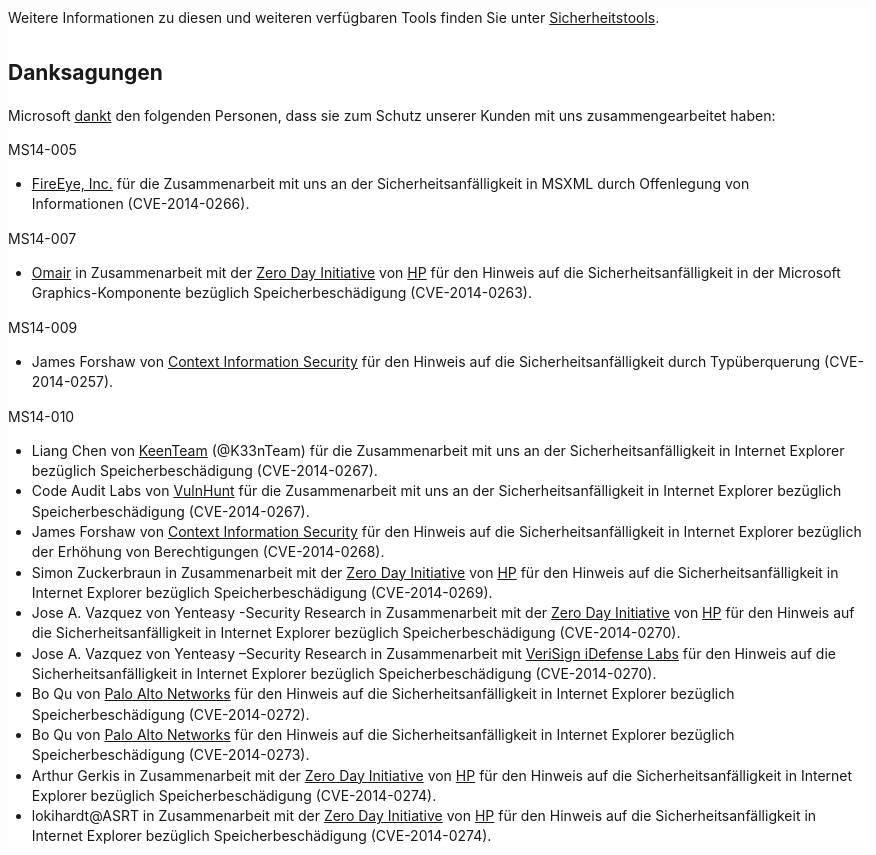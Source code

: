Weitere Informationen zu diesen und weiteren verfügbaren Tools finden Sie unter [Sicherheitstools](https://technet.microsoft.com/de-de/security/cc297183). 

Danksagungen
------------

Microsoft [dankt](https://www.microsoft.com/germany/technet/sicherheit/bulletins/policy.mspx) den folgenden Personen, dass sie zum Schutz unserer Kunden mit uns zusammengearbeitet haben:

MS14-005

-   [FireEye, Inc.](https://www2.fireeye.com/) für die Zusammenarbeit mit uns an der Sicherheitsanfälligkeit in MSXML durch Offenlegung von Informationen (CVE-2014-0266).

MS14-007

-   [Omair](https://krash.in/) in Zusammenarbeit mit der [Zero Day Initiative](https://www.zerodayinitiative.com/) von [HP](https://www.hpenterprisesecurity.com/products) für den Hinweis auf die Sicherheitsanfälligkeit in der Microsoft Graphics-Komponente bezüglich Speicherbeschädigung (CVE-2014-0263).

MS14-009

-   James Forshaw von [Context Information Security](https://www.contextis.com/) für den Hinweis auf die Sicherheitsanfälligkeit durch Typüberquerung (CVE-2014-0257).

MS14-010

-   Liang Chen von [KeenTeam](https://www.k33nteam.org/) (@K33nTeam) für die Zusammenarbeit mit uns an der Sicherheitsanfälligkeit in Internet Explorer bezüglich Speicherbeschädigung (CVE-2014-0267).
-   Code Audit Labs von [VulnHunt](https://www.vulnhunt.com/) für die Zusammenarbeit mit uns an der Sicherheitsanfälligkeit in Internet Explorer bezüglich Speicherbeschädigung (CVE-2014-0267).
-   James Forshaw von [Context Information Security](https://www.contextis.com/) für den Hinweis auf die Sicherheitsanfälligkeit in Internet Explorer bezüglich der Erhöhung von Berechtigungen (CVE-2014-0268).
-   Simon Zuckerbraun in Zusammenarbeit mit der [Zero Day Initiative](https://www.zerodayinitiative.com/) von [HP](https://www.hpenterprisesecurity.com/products) für den Hinweis auf die Sicherheitsanfälligkeit in Internet Explorer bezüglich Speicherbeschädigung (CVE-2014-0269).
-   Jose A. Vazquez von Yenteasy -Security Research in Zusammenarbeit mit der [Zero Day Initiative](https://www.zerodayinitiative.com/) von [HP](https://www.hpenterprisesecurity.com/products) für den Hinweis auf die Sicherheitsanfälligkeit in Internet Explorer bezüglich Speicherbeschädigung (CVE-2014-0270).
-   Jose A. Vazquez von Yenteasy –Security Research in Zusammenarbeit mit [VeriSign iDefense Labs](https://labs.idefense.com/) für den Hinweis auf die Sicherheitsanfälligkeit in Internet Explorer bezüglich Speicherbeschädigung (CVE-2014-0270).
-   Bo Qu von [Palo Alto Networks](https://www.paloaltonetworks.com/) für den Hinweis auf die Sicherheitsanfälligkeit in Internet Explorer bezüglich Speicherbeschädigung (CVE-2014-0272).
-   Bo Qu von [Palo Alto Networks](https://www.paloaltonetworks.com/) für den Hinweis auf die Sicherheitsanfälligkeit in Internet Explorer bezüglich Speicherbeschädigung (CVE-2014-0273).
-   Arthur Gerkis in Zusammenarbeit mit der [Zero Day Initiative](https://www.zerodayinitiative.com/) von [HP](https://www.hpenterprisesecurity.com/products) für den Hinweis auf die Sicherheitsanfälligkeit in Internet Explorer bezüglich Speicherbeschädigung (CVE-2014-0274).
-   lokihardt@ASRT in Zusammenarbeit mit der [Zero Day Initiative](https://www.zerodayinitiative.com/) von [HP](https://www.hpenterprisesecurity.com/products) für den Hinweis auf die Sicherheitsanfälligkeit in Internet Explorer bezüglich Speicherbeschädigung (CVE-2014-0274).
